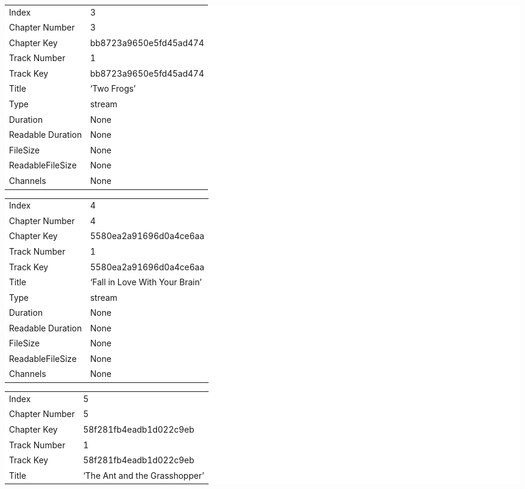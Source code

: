 |  |  |
| - | - |
| Index | 3 |
| Chapter Number | 3 |
| Chapter Key | bb8723a9650e5fd45ad474 |
| Track Number | 1 |
| Track Key | bb8723a9650e5fd45ad474 |
| Title | ‘Two Frogs’ |
| Type | stream |
| Duration | None |
| Readable Duration | None |
| FileSize | None |
| ReadableFileSize | None |
| Channels | None |

|  |  |
| - | - |
| Index | 4 |
| Chapter Number | 4 |
| Chapter Key | 5580ea2a91696d0a4ce6aa |
| Track Number | 1 |
| Track Key | 5580ea2a91696d0a4ce6aa |
| Title | ‘Fall in Love With Your Brain’ |
| Type | stream |
| Duration | None |
| Readable Duration | None |
| FileSize | None |
| ReadableFileSize | None |
| Channels | None |

|  |  |
| - | - |
| Index | 5 |
| Chapter Number | 5 |
| Chapter Key | 58f281fb4eadb1d022c9eb |
| Track Number | 1 |
| Track Key | 58f281fb4eadb1d022c9eb |
| Title | ‘The Ant and the Grasshopper’ |